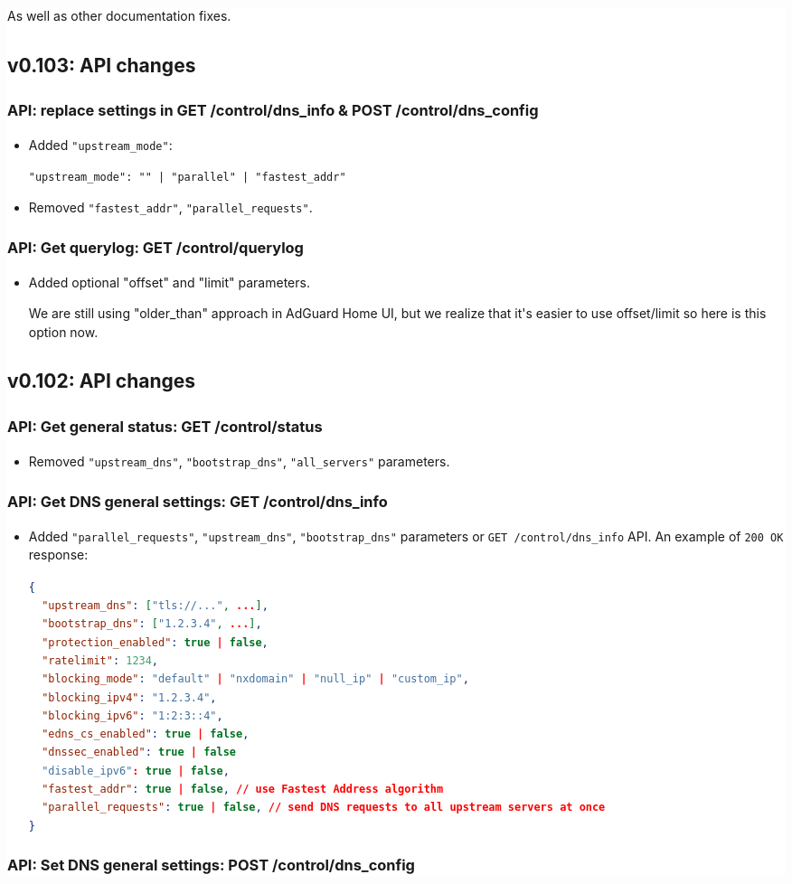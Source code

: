   As well as other documentation fixes.

[Identifying clients]: https://github.com/AdguardTeam/AdGuardHome/wiki/Clients#idclient

## v0.103: API changes

### API: replace settings in GET /control/dns_info & POST /control/dns_config

- Added `"upstream_mode"`:

    ```none
    "upstream_mode": "" | "parallel" | "fastest_addr"
    ```

- Removed `"fastest_addr"`, `"parallel_requests"`.

### API: Get querylog: GET /control/querylog

- Added optional "offset" and "limit" parameters.

  We are still using "older_than" approach in AdGuard Home UI, but we realize that it's easier to use offset/limit so here is this option now.

## v0.102: API changes

### API: Get general status: GET /control/status

- Removed `"upstream_dns"`, `"bootstrap_dns"`, `"all_servers"` parameters.

### API: Get DNS general settings: GET /control/dns_info

- Added `"parallel_requests"`, `"upstream_dns"`, `"bootstrap_dns"` parameters or `GET /control/dns_info` API.  An example of `200 OK` response:

    ```json
    {
      "upstream_dns": ["tls://...", ...],
      "bootstrap_dns": ["1.2.3.4", ...],
      "protection_enabled": true | false,
      "ratelimit": 1234,
      "blocking_mode": "default" | "nxdomain" | "null_ip" | "custom_ip",
      "blocking_ipv4": "1.2.3.4",
      "blocking_ipv6": "1:2:3::4",
      "edns_cs_enabled": true | false,
      "dnssec_enabled": true | false
      "disable_ipv6": true | false,
      "fastest_addr": true | false, // use Fastest Address algorithm
      "parallel_requests": true | false, // send DNS requests to all upstream servers at once
    }
    ```

### API: Set DNS general settings: POST /control/dns_config
